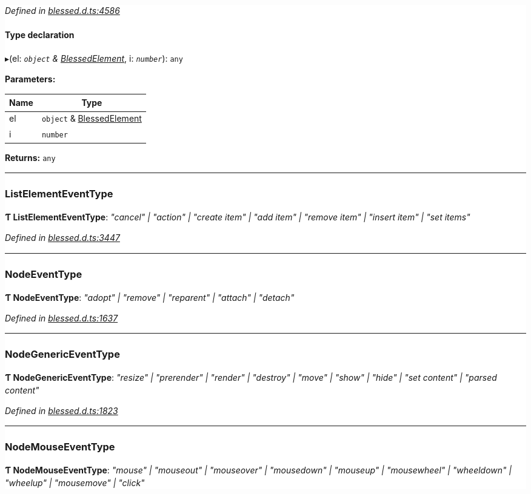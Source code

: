 *Defined in [blessed.d.ts:4586](https://github.com/cancerberoSgx/accursed/blob/f66c8ce/src/declarations/blessed.d.ts#L4586)*

#### Type declaration
▸(el: *`object` & [BlessedElement](api-classes-blessed-d-widgets.blessedelement.md)*, i: *`number`*): `any`

**Parameters:**

| Name | Type |
| ------ | ------ |
| el | `object` & [BlessedElement](api-classes-blessed-d-widgets.blessedelement.md) |
| i | `number` |

**Returns:** `any`

___
<a id="listelementeventtype"></a>

###  ListElementEventType

**Ƭ ListElementEventType**: *"cancel" \| "action" \| "create item" \| "add item" \| "remove item" \| "insert item" \| "set items"*

*Defined in [blessed.d.ts:3447](https://github.com/cancerberoSgx/accursed/blob/f66c8ce/src/declarations/blessed.d.ts#L3447)*

___
<a id="nodeeventtype"></a>

###  NodeEventType

**Ƭ NodeEventType**: *"adopt" \| "remove" \| "reparent" \| "attach" \| "detach"*

*Defined in [blessed.d.ts:1637](https://github.com/cancerberoSgx/accursed/blob/f66c8ce/src/declarations/blessed.d.ts#L1637)*

___
<a id="nodegenericeventtype"></a>

###  NodeGenericEventType

**Ƭ NodeGenericEventType**: *"resize" \| "prerender" \| "render" \| "destroy" \| "move" \| "show" \| "hide" \| "set content" \| "parsed content"*

*Defined in [blessed.d.ts:1823](https://github.com/cancerberoSgx/accursed/blob/f66c8ce/src/declarations/blessed.d.ts#L1823)*

___
<a id="nodemouseeventtype"></a>

###  NodeMouseEventType

**Ƭ NodeMouseEventType**: *"mouse" \| "mouseout" \| "mouseover" \| "mousedown" \| "mouseup" \| "mousewheel" \| "wheeldown" \| "wheelup" \| "mousemove" \| "click"*
